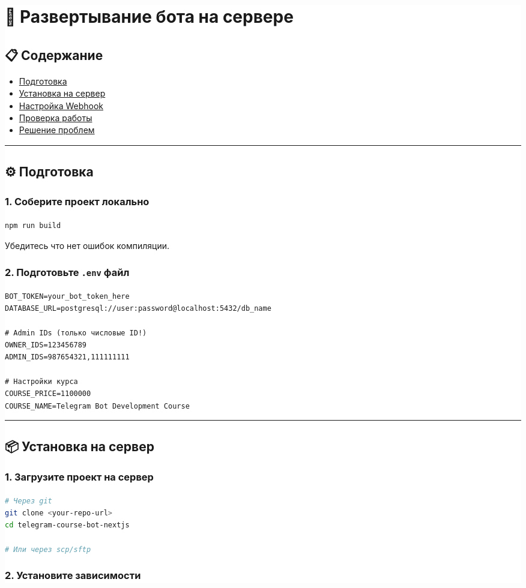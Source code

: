 # 🚀 Развертывание бота на сервере

## 📋 Содержание
- [Подготовка](#подготовка)
- [Установка на сервер](#установка-на-сервер)
- [Настройка Webhook](#настройка-webhook)
- [Проверка работы](#проверка-работы)
- [Решение проблем](#решение-проблем)

---

## ⚙️ Подготовка

### 1. Соберите проект локально

```bash
npm run build
```

Убедитесь что нет ошибок компиляции.

### 2. Подготовьте `.env` файл

```env
BOT_TOKEN=your_bot_token_here
DATABASE_URL=postgresql://user:password@localhost:5432/db_name

# Admin IDs (только числовые ID!)
OWNER_IDS=123456789
ADMIN_IDS=987654321,111111111

# Настройки курса
COURSE_PRICE=1100000
COURSE_NAME=Telegram Bot Development Course
```

---

## 📦 Установка на сервер

### 1. Загрузите проект на сервер

```bash
# Через git
git clone <your-repo-url>
cd telegram-course-bot-nextjs

# Или через scp/sftp
```

### 2. Установите зависимости
